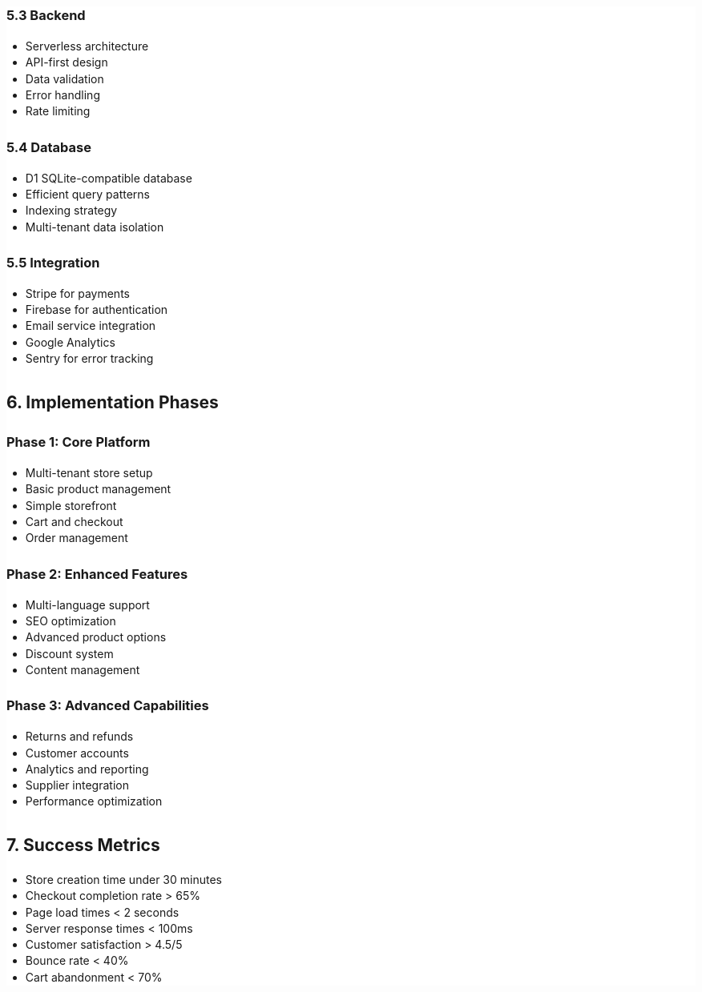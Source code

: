### 5.3 Backend

- Serverless architecture  
- API-first design  
- Data validation  
- Error handling  
- Rate limiting

### 5.4 Database

- D1 SQLite-compatible database  
- Efficient query patterns  
- Indexing strategy  
- Multi-tenant data isolation

### 5.5 Integration

- Stripe for payments  
- Firebase for authentication  
- Email service integration  
- Google Analytics  
- Sentry for error tracking

## 6\. Implementation Phases

### Phase 1: Core Platform

- Multi-tenant store setup  
- Basic product management  
- Simple storefront  
- Cart and checkout  
- Order management

### Phase 2: Enhanced Features

- Multi-language support  
- SEO optimization  
- Advanced product options  
- Discount system  
- Content management

### Phase 3: Advanced Capabilities

- Returns and refunds  
- Customer accounts  
- Analytics and reporting  
- Supplier integration  
- Performance optimization

## 7\. Success Metrics

- Store creation time under 30 minutes  
- Checkout completion rate \> 65%  
- Page load times \< 2 seconds  
- Server response times \< 100ms  
- Customer satisfaction \> 4.5/5  
- Bounce rate \< 40%  
- Cart abandonment \< 70%
